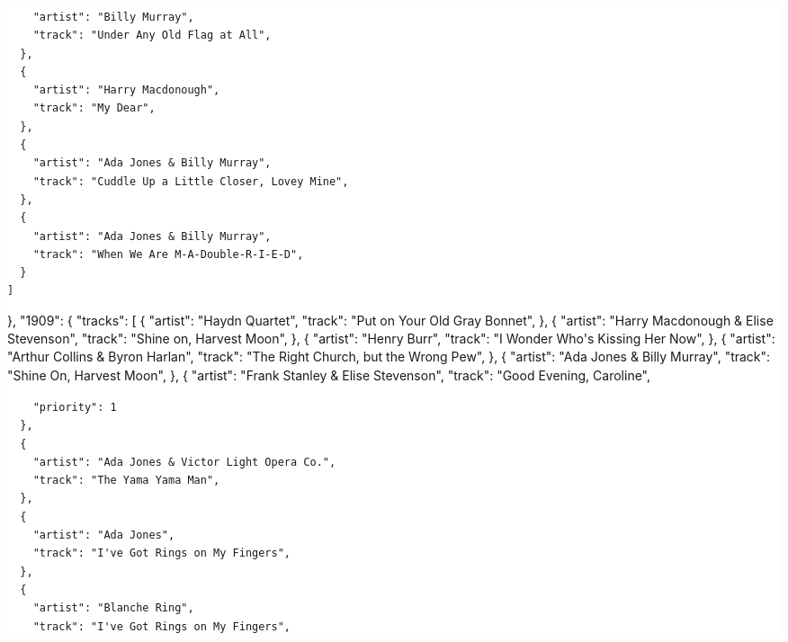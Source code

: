         "artist": "Billy Murray",
        "track": "Under Any Old Flag at All",
      },
      {
        "artist": "Harry Macdonough",
        "track": "My Dear",
      },
      {
        "artist": "Ada Jones & Billy Murray",
        "track": "Cuddle Up a Little Closer, Lovey Mine",
      },
      {
        "artist": "Ada Jones & Billy Murray",
        "track": "When We Are M-A-Double-R-I-E-D",
      }
    ]
  },
  "1909": {
    "tracks": [
      {
        "artist": "Haydn Quartet",
        "track": "Put on Your Old Gray Bonnet",
      },
      {
        "artist": "Harry Macdonough & Elise Stevenson",
        "track": "Shine on, Harvest Moon",
      },
      {
        "artist": "Henry Burr",
        "track": "I Wonder Who's Kissing Her Now",
      },
      {
        "artist": "Arthur Collins & Byron Harlan",
        "track": "The Right Church, but the Wrong Pew",
      },
      {
        "artist": "Ada Jones & Billy Murray",
        "track": "Shine On, Harvest Moon",
      },
      {
        "artist": "Frank Stanley & Elise Stevenson",
        "track": "Good Evening, Caroline",

        "priority": 1
      },
      {
        "artist": "Ada Jones & Victor Light Opera Co.",
        "track": "The Yama Yama Man",
      },
      {
        "artist": "Ada Jones",
        "track": "I've Got Rings on My Fingers",
      },
      {
        "artist": "Blanche Ring",
        "track": "I've Got Rings on My Fingers",

